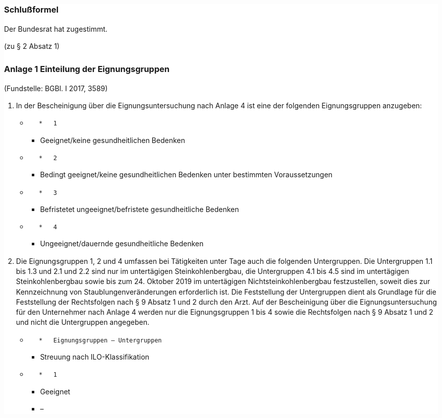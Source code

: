 
### Schlußformel

Der Bundesrat hat zugestimmt.

(zu § 2 Absatz 1)

### Anlage 1 Einteilung der Eignungsgruppen

(Fundstelle: BGBl. I 2017, 3589)

1.  In der Bescheinigung über die Eignungsuntersuchung nach Anlage 4 ist
    eine der folgenden Eignungsgruppen anzugeben:

    *        *   1

        *   Geeignet/keine gesundheitlichen Bedenken


    *        *   2

        *   Bedingt geeignet/keine gesundheitlichen Bedenken unter bestimmten
            Voraussetzungen


    *        *   3

        *   Befristetet ungeeignet/befristete gesundheitliche Bedenken


    *        *   4

        *   Ungeeignet/dauernde gesundheitliche Bedenken





2.  Die Eignungsgruppen 1, 2 und 4 umfassen bei Tätigkeiten unter Tage
    auch die folgenden Untergruppen. Die Untergruppen 1.1 bis 1.3 und 2.1
    und 2.2 sind nur im untertägigen Steinkohlenbergbau, die Untergruppen
    4\.1 bis 4.5 sind im untertägigen Steinkohlenbergbau sowie bis zum 24.
    Oktober 2019 im untertägigen Nichtsteinkohlenbergbau festzustellen,
    soweit dies zur Kennzeichnung von Staublungenveränderungen
    erforderlich ist. Die Feststellung der Untergruppen dient als
    Grundlage für die Feststellung der Rechtsfolgen nach § 9 Absatz 1 und
    2 durch den Arzt. Auf der Bescheinigung über die Eignungsuntersuchung
    für den Unternehmer nach Anlage 4 werden nur die Eignungsgruppen 1 bis
    4 sowie die Rechtsfolgen nach § 9 Absatz 1 und 2 und nicht die
    Untergruppen angegeben.

    *        *   Eignungsgruppen – Untergruppen

        *   Streuung nach
            ILO-Klassifikation


    *        *   1

        *   Geeignet

        *   –
